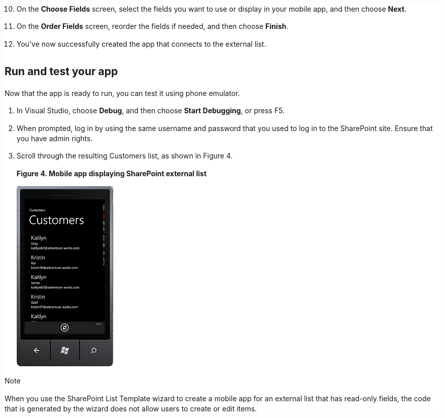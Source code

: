   
10. On the **Choose Fields** screen, select the fields you want to use or display in your mobile app, and then choose **Next**. 
    
  
11. On the **Order Fields** screen, reorder the fields if needed, and then choose **Finish**. 
    
  
12. You've now successfully created the app that connects to the external list. 
    
  

## Run and test your app
<a name="HowToCreateSimpleExternalListBasedPhoneApp_RunAndTest"> </a>

Now that the app is ready to run, you can test it using phone emulator. 
  
    
    

1. In Visual Studio, choose **Debug**, and then choose **Start Debugging**, or press F5. 
    
  
2. When prompted, log in by using the same username and password that you used to log in to the SharePoint site. Ensure that you have admin rights. 
    
  
3. Scroll through the resulting Customers list, as shown in Figure 4. 
    
   **Figure 4. Mobile app displaying SharePoint external list**

  

     ![BDC Mobile App Demo](images/SPCon15_BDCMobileAppDemo.png)
  

  

  

> [!NOTE]
> When you use the SharePoint List Template wizard to create a mobile app for an external list that has read-only fields, the code that is generated by the wizard does not allow users to create or edit items. 
  